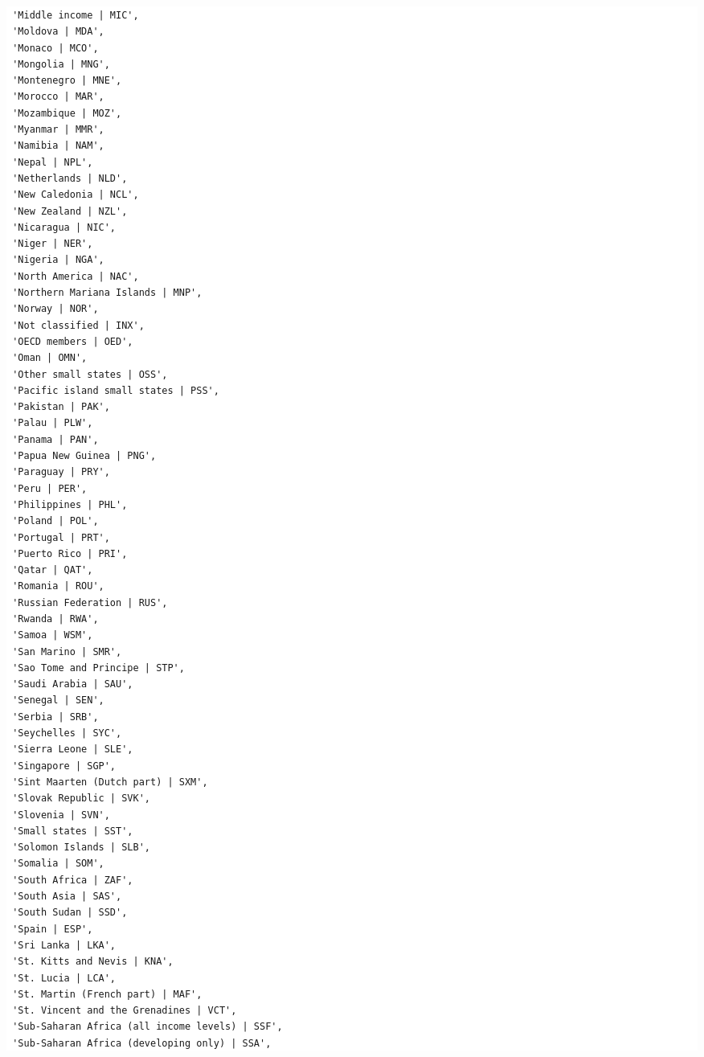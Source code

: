      'Middle income | MIC',
     'Moldova | MDA',
     'Monaco | MCO',
     'Mongolia | MNG',
     'Montenegro | MNE',
     'Morocco | MAR',
     'Mozambique | MOZ',
     'Myanmar | MMR',
     'Namibia | NAM',
     'Nepal | NPL',
     'Netherlands | NLD',
     'New Caledonia | NCL',
     'New Zealand | NZL',
     'Nicaragua | NIC',
     'Niger | NER',
     'Nigeria | NGA',
     'North America | NAC',
     'Northern Mariana Islands | MNP',
     'Norway | NOR',
     'Not classified | INX',
     'OECD members | OED',
     'Oman | OMN',
     'Other small states | OSS',
     'Pacific island small states | PSS',
     'Pakistan | PAK',
     'Palau | PLW',
     'Panama | PAN',
     'Papua New Guinea | PNG',
     'Paraguay | PRY',
     'Peru | PER',
     'Philippines | PHL',
     'Poland | POL',
     'Portugal | PRT',
     'Puerto Rico | PRI',
     'Qatar | QAT',
     'Romania | ROU',
     'Russian Federation | RUS',
     'Rwanda | RWA',
     'Samoa | WSM',
     'San Marino | SMR',
     'Sao Tome and Principe | STP',
     'Saudi Arabia | SAU',
     'Senegal | SEN',
     'Serbia | SRB',
     'Seychelles | SYC',
     'Sierra Leone | SLE',
     'Singapore | SGP',
     'Sint Maarten (Dutch part) | SXM',
     'Slovak Republic | SVK',
     'Slovenia | SVN',
     'Small states | SST',
     'Solomon Islands | SLB',
     'Somalia | SOM',
     'South Africa | ZAF',
     'South Asia | SAS',
     'South Sudan | SSD',
     'Spain | ESP',
     'Sri Lanka | LKA',
     'St. Kitts and Nevis | KNA',
     'St. Lucia | LCA',
     'St. Martin (French part) | MAF',
     'St. Vincent and the Grenadines | VCT',
     'Sub-Saharan Africa (all income levels) | SSF',
     'Sub-Saharan Africa (developing only) | SSA',